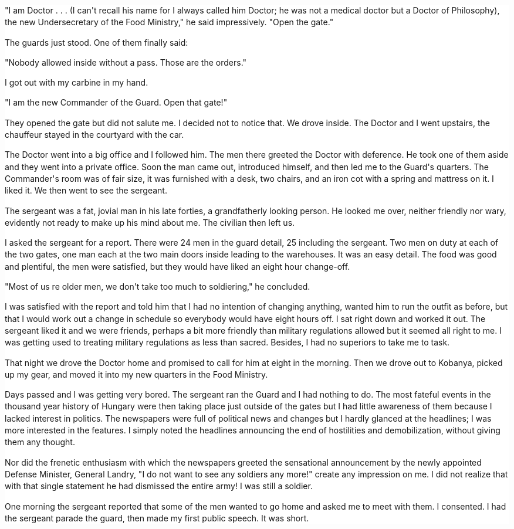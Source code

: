 "I am Doctor . . . (I can't recall his name for I always called him Doctor; he was not a medical doctor but a Doctor of Philosophy), the new Undersecretary of the Food Ministry," he said impressively. "Open the gate."

The guards just stood. One of them finally said:

"Nobody allowed inside without a pass. Those are the orders."

I got out with my carbine in my hand.

"I am the new Commander of the Guard. Open that gate!"

They opened the gate but did not salute me. I decided not to notice that. We drove inside. The Doctor and I went upstairs, the chauffeur stayed in the courtyard with the car.

The Doctor went into a big office and I followed him. The men there greeted the Doctor with deference. He took one of them aside and they went into a private office. Soon the man came out, introduced himself, and then led me to the Guard's quarters. The Commander's room was of fair size, it was furnished with a desk, two chairs, and an iron cot with a spring and mattress on it. I liked it. We then went to see the sergeant.

The sergeant was a fat, jovial man in his late forties, a grandfatherly looking person. He looked me over, neither friendly nor wary, evidently not ready to make up his mind about me. The civilian then left us.

I asked the sergeant for a report. There were 24 men in the guard detail, 25 including the sergeant. Two men on duty at each of the two gates, one man each at the two main doors inside leading to the warehouses. It was an easy detail. The food was good and plentiful, the men were satisfied, but they would have liked an eight hour change-off.

"Most of us re older men, we don't take too much to soldiering," he concluded.

I was satisfied with the report and told him that I had no intention of changing anything, wanted him to run the outfit as before, but that I would work out a change in schedule so everybody would have eight hours off. I sat right down and worked it out. The sergeant liked it and we were friends, perhaps a bit more friendly than military regulations allowed but it seemed all right to me. I was getting used to treating military regulations as less than sacred. Besides, I had no superiors to take me to task.

That night we drove the Doctor home and promised to call for him at eight in the morning. Then we drove out to Kobanya, picked up my gear, and moved it into my new quarters in the Food Ministry.

Days passed and I was getting very bored. The sergeant ran the Guard and I had nothing to do. The most fateful events in the thousand year history of Hungary were then taking place just outside of the gates but I had little awareness of them because I lacked interest in politics. The newspapers were full of political news and changes but I hardly glanced at the headlines; I was more interested in the features. I simply noted the headlines announcing the end of hostilities and demobilization, without giving them any thought.

Nor did the frenetic enthusiasm with which the newspapers greeted the sensational announcement by the newly appointed Defense Minister, General Landry, "I do not want to see any soldiers any more!" create any impression on me. I did not realize that with that single statement he had dismissed the entire army! I was still a soldier.

One morning the sergeant reported that some of the men wanted to go home and asked me to meet with them. I consented. I had the sergeant parade the guard, then made my first public speech. It was short.
